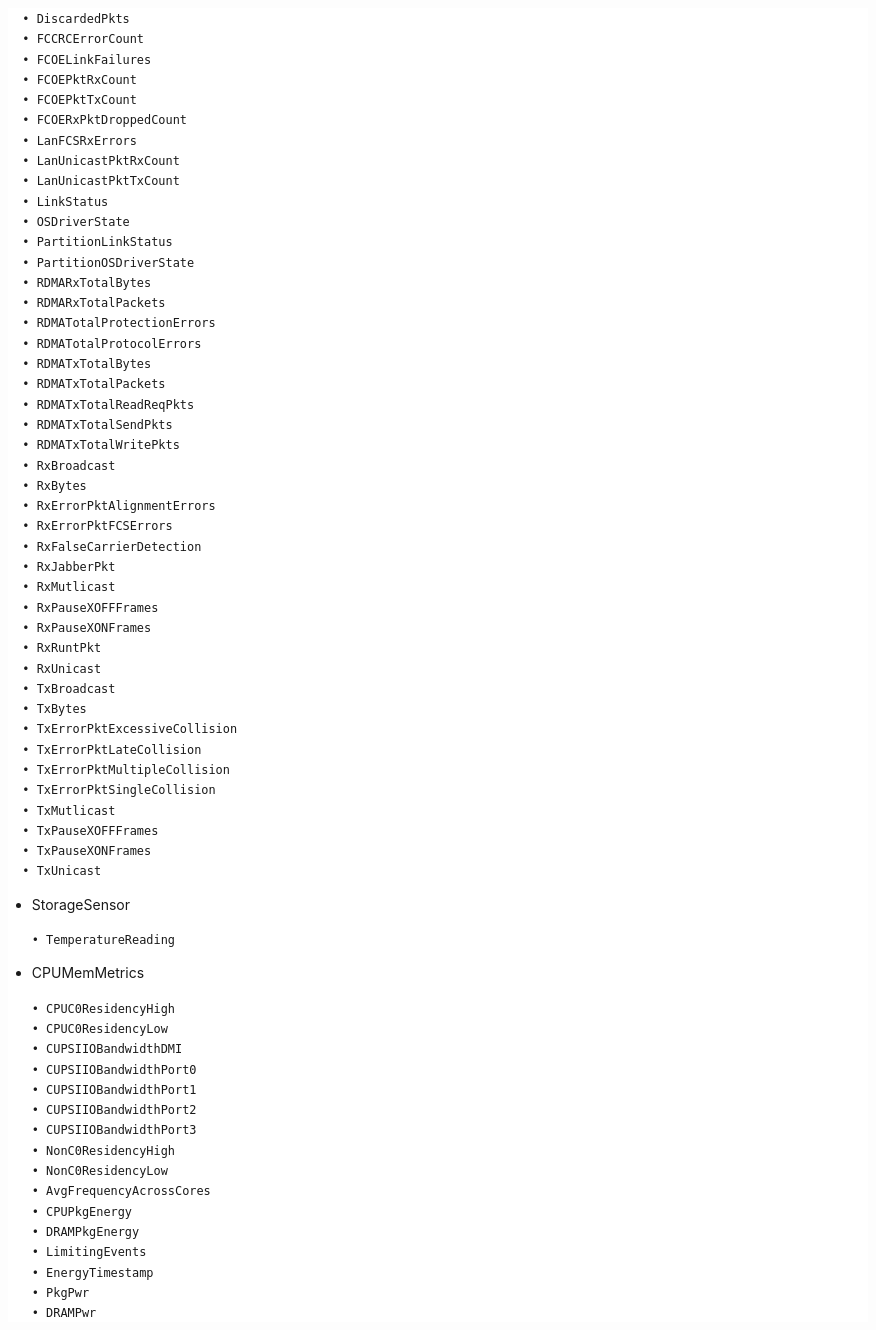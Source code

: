       • DiscardedPkts
      • FCCRCErrorCount
      • FCOELinkFailures
      • FCOEPktRxCount
      • FCOEPktTxCount
      • FCOERxPktDroppedCount
      • LanFCSRxErrors
      • LanUnicastPktRxCount
      • LanUnicastPktTxCount
      • LinkStatus
      • OSDriverState
      • PartitionLinkStatus
      • PartitionOSDriverState
      • RDMARxTotalBytes
      • RDMARxTotalPackets
      • RDMATotalProtectionErrors
      • RDMATotalProtocolErrors
      • RDMATxTotalBytes
      • RDMATxTotalPackets
      • RDMATxTotalReadReqPkts
      • RDMATxTotalSendPkts
      • RDMATxTotalWritePkts
      • RxBroadcast
      • RxBytes
      • RxErrorPktAlignmentErrors
      • RxErrorPktFCSErrors
      • RxFalseCarrierDetection
      • RxJabberPkt
      • RxMutlicast
      • RxPauseXOFFFrames
      • RxPauseXONFrames
      • RxRuntPkt
      • RxUnicast
      • TxBroadcast
      • TxBytes
      • TxErrorPktExcessiveCollision
      • TxErrorPktLateCollision
      • TxErrorPktMultipleCollision
      • TxErrorPktSingleCollision
      • TxMutlicast
      • TxPauseXOFFFrames
      • TxPauseXONFrames
      • TxUnicast
- StorageSensor

      • TemperatureReading
- CPUMemMetrics

      • CPUC0ResidencyHigh
      • CPUC0ResidencyLow
      • CUPSIIOBandwidthDMI
      • CUPSIIOBandwidthPort0
      • CUPSIIOBandwidthPort1
      • CUPSIIOBandwidthPort2
      • CUPSIIOBandwidthPort3
      • NonC0ResidencyHigh
      • NonC0ResidencyLow
      • AvgFrequencyAcrossCores
      • CPUPkgEnergy
      • DRAMPkgEnergy
      • LimitingEvents
      • EnergyTimestamp
      • PkgPwr
      • DRAMPwr